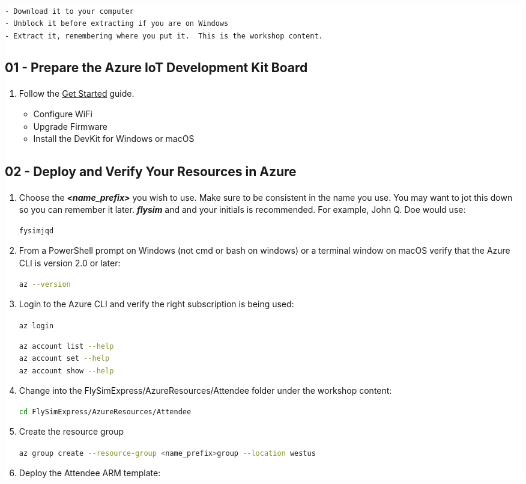     - Download it to your computer
    - Unblock it before extracting if you are on Windows
    - Extract it, remembering where you put it.  This is the workshop content. 

## 01 - Prepare the Azure IoT Development Kit Board

1. Follow the <a href="https://microsoft.github.io/azure-iot-developer-kit/docs/get-started/" target="_blank">Get Started</a> guide.

    - Configure WiFi
    - Upgrade Firmware
    - Install the DevKit for Windows or macOS

## 02 - Deploy and Verify Your Resources in Azure

1. Choose the ***&lt;name_prefix&gt;*** you wish to use.  Make sure to be consistent in the name you use.  You may want to jot this down so you can remember it later.  ***flysim*** and and your initials is recommended.  For example, John Q. Doe would use:

    ```bash
    fysimjqd
    ```

1. From a PowerShell prompt on Windows (not cmd or bash on windows) or a terminal window on macOS verify that the Azure CLI is version 2.0 or later:

    ```bash
    az --version
    ```

1. Login to the Azure CLI and verify the right subscription is being used:


    ```bash
    az login
    ```

    ```bash
    az account list --help
    az account set --help
    az account show --help
    ```

1. Change into the FlySimExpress/AzureResources/Attendee folder under the workshop content:

    ```bash
    cd FlySimExpress/AzureResources/Attendee
    ```

1. Create the resource group

    ```bash
    az group create --resource-group <name_prefix>group --location westus
    ```

1. Deploy the Attendee ARM template:
